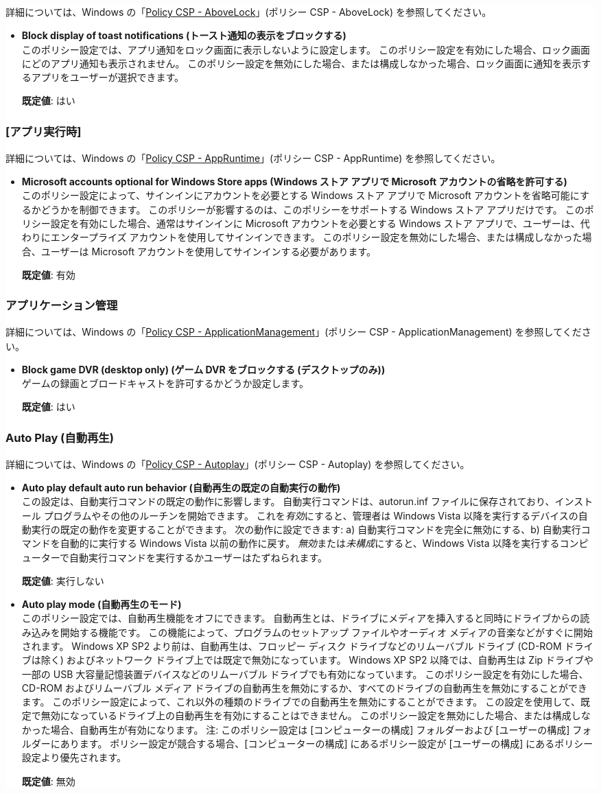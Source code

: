 詳細については、Windows の「[Policy CSP - AboveLock](https://docs.microsoft.com/windows/client-management/mdm/policy-csp-abovelock)」(ポリシー CSP - AboveLock) を参照してください。  

- **Block display of toast notifications (トースト通知の表示をブロックする)**  
  このポリシー設定では、アプリ通知をロック画面に表示しないように設定します。 このポリシー設定を有効にした場合、ロック画面にどのアプリ通知も表示されません。 このポリシー設定を無効にした場合、または構成しなかった場合、ロック画面に通知を表示するアプリをユーザーが選択できます。
  
  **既定値**: はい  

### <a name="app-runtime"></a>[アプリ実行時]  

詳細については、Windows の「[Policy CSP - AppRuntime](https://docs.microsoft.com/windows/client-management/mdm/policy-csp-appruntime
)」(ポリシー CSP - AppRuntime) を参照してください。  

- **Microsoft accounts optional for Windows Store apps (Windows ストア アプリで Microsoft アカウントの省略を許可する)**  
  このポリシー設定によって、サインインにアカウントを必要とする Windows ストア アプリで Microsoft アカウントを省略可能にするかどうかを制御できます。 このポリシーが影響するのは、このポリシーをサポートする Windows ストア アプリだけです。 このポリシー設定を有効にした場合、通常はサインインに Microsoft アカウントを必要とする Windows ストア アプリで、ユーザーは、代わりにエンタープライズ アカウントを使用してサインインできます。 このポリシー設定を無効にした場合、または構成しなかった場合、ユーザーは Microsoft アカウントを使用してサインインする必要があります。  
  
  **既定値**: 有効  

### <a name="application-management"></a>アプリケーション管理  

詳細については、Windows の「[Policy CSP - ApplicationManagement](https://docs.microsoft.com/windows/client-management/mdm/policy-csp-applicationmanagement)」(ポリシー CSP - ApplicationManagement) を参照してください。  

- **Block game DVR (desktop only) (ゲーム DVR をブロックする (デスクトップのみ))**  
  ゲームの録画とブロードキャストを許可するかどうか設定します。
  
  **既定値**: はい  

### <a name="auto-play"></a>Auto Play (自動再生)  

詳細については、Windows の「[Policy CSP - Autoplay](https://docs.microsoft.com/windows/client-management/mdm/policy-csp-autoplay)」(ポリシー CSP - Autoplay) を参照してください。  

- **Auto play default auto run behavior (自動再生の既定の自動実行の動作)**  
  この設定は、自動実行コマンドの既定の動作に影響します。 自動実行コマンドは、autorun.inf ファイルに保存されており、インストール プログラムやその他のルーチンを開始できます。 これを*有効*にすると、管理者は Windows Vista 以降を実行するデバイスの自動実行の既定の動作を変更することができます。 次の動作に設定できます: a) 自動実行コマンドを完全に無効にする、b) 自動実行コマンドを自動的に実行する Windows Vista 以前の動作に戻す。 *無効*または*未構成*にすると、Windows Vista 以降を実行するコンピューターで自動実行コマンドを実行するかユーザーはたずねられます。
  
  **既定値**: 実行しない  
  
- **Auto play mode (自動再生のモード)**  
  このポリシー設定では、自動再生機能をオフにできます。 自動再生とは、ドライブにメディアを挿入すると同時にドライブからの読み込みを開始する機能です。 この機能によって、プログラムのセットアップ ファイルやオーディオ メディアの音楽などがすぐに開始されます。 Windows XP SP2 より前は、自動再生は、フロッピー ディスク ドライブなどのリムーバブル ドライブ (CD-ROM ドライブは除く) およびネットワーク ドライブ上では既定で無効になっています。 Windows XP SP2 以降では、自動再生は Zip ドライブや一部の USB 大容量記憶装置デバイスなどのリムーバブル ドライブでも有効になっています。 このポリシー設定を有効にした場合、CD-ROM およびリムーバブル メディア ドライブの自動再生を無効にするか、すべてのドライブの自動再生を無効にすることができます。 このポリシー設定によって、これ以外の種類のドライブでの自動再生を無効にすることができます。 この設定を使用して、既定で無効になっているドライブ上の自動再生を有効にすることはできません。 このポリシー設定を無効にした場合、または構成しなかった場合、自動再生が有効になります。 注: このポリシー設定は [コンピューターの構成] フォルダーおよび [ユーザーの構成] フォルダーにあります。 ポリシー設定が競合する場合、[コンピューターの構成] にあるポリシー設定が [ユーザーの構成] にあるポリシー設定より優先されます。
  
  **既定値**: 無効
